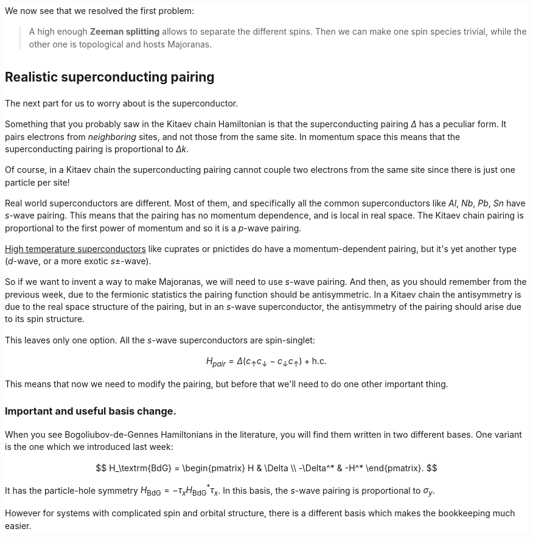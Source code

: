 We now see that we resolved the first problem:

> A high enough **Zeeman splitting** allows to separate the different spins.
> Then we can make one spin species trivial, while the other one is topological and hosts Majoranas.

## Realistic superconducting pairing

The next part for us to worry about is the superconductor.

Something that you probably saw in the Kitaev chain Hamiltonian is that the superconducting pairing $\Delta$ has a peculiar form. It pairs electrons from *neighboring* sites, and not those from the same site. In momentum space this means that the superconducting pairing is proportional to $\Delta k$.

Of course, in a Kitaev chain the superconducting pairing cannot couple two electrons from the same site since there is just one particle per site!

Real world superconductors are different. Most of them, and specifically all the common superconductors like $Al$, $Nb$, $Pb$, $Sn$ have $s$-wave pairing. This means that the pairing has no momentum dependence, and is local in real space. The Kitaev chain pairing is proportional to the first power of momentum and so it is a $p$-wave pairing.

[High temperature superconductors](https://en.wikipedia.org/wiki/High-temperature_superconductivity) like cuprates or pnictides do have a momentum-dependent pairing, but it's yet another type ($d$-wave, or a more exotic $s\pm$-wave).

So if we want to invent a way to make Majoranas, we will need to use $s$-wave pairing. And then, as you should remember from the previous week, due to the fermionic statistics the pairing function should be antisymmetric. In a Kitaev chain the antisymmetry is due to the real space structure of the pairing, but in an $s$-wave superconductor, the antisymmetry of the pairing should arise due to its spin structure.

This leaves only one option. All the $s$-wave superconductors are spin-singlet:

$$
H_{pair} = \Delta(c_\uparrow c_\downarrow - c_\downarrow c_\uparrow) + \text{h.c.}
$$

This means that now we need to modify the pairing, but before that we'll need to do one other important thing.

### Important and useful basis change.

When you see Bogoliubov-de-Gennes Hamiltonians in the literature, you will find them written in two different bases.
One variant is the one which we introduced last week:

$$
H_\textrm{BdG} = \begin{pmatrix} H & \Delta \\ -\Delta^* & -H^* \end{pmatrix}.
$$

It has the particle-hole symmetry $H_\textrm{BdG} = - \tau_x H^*_\textrm{BdG} \tau_x$. In this basis, the $s$-wave pairing is proportional to $\sigma_y$.

However for systems with complicated spin and orbital structure, there is a different basis which makes the bookkeeping much easier.
